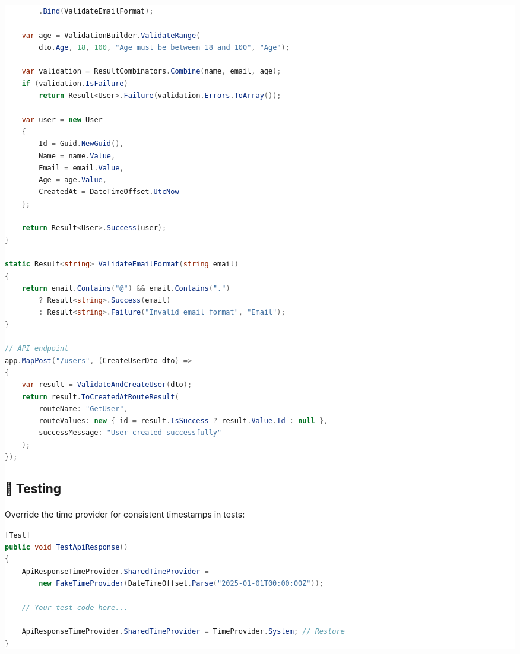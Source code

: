 ```csharp
        .Bind(ValidateEmailFormat);
        
    var age = ValidationBuilder.ValidateRange(
        dto.Age, 18, 100, "Age must be between 18 and 100", "Age");

    var validation = ResultCombinators.Combine(name, email, age);
    if (validation.IsFailure)
        return Result<User>.Failure(validation.Errors.ToArray());

    var user = new User 
    { 
        Id = Guid.NewGuid(), 
        Name = name.Value, 
        Email = email.Value,
        Age = age.Value,
        CreatedAt = DateTimeOffset.UtcNow
    };
    
    return Result<User>.Success(user);
}

static Result<string> ValidateEmailFormat(string email)
{
    return email.Contains("@") && email.Contains(".")
        ? Result<string>.Success(email)
        : Result<string>.Failure("Invalid email format", "Email");
}

// API endpoint
app.MapPost("/users", (CreateUserDto dto) =>
{
    var result = ValidateAndCreateUser(dto);
    return result.ToCreatedAtRouteResult(
        routeName: "GetUser",
        routeValues: new { id = result.IsSuccess ? result.Value.Id : null },
        successMessage: "User created successfully"
    );
});
```

## 🧪 Testing

Override the time provider for consistent timestamps in tests:

```csharp
[Test]
public void TestApiResponse()
{
    ApiResponseTimeProvider.SharedTimeProvider = 
        new FakeTimeProvider(DateTimeOffset.Parse("2025-01-01T00:00:00Z"));
    
    // Your test code here...
    
    ApiResponseTimeProvider.SharedTimeProvider = TimeProvider.System; // Restore
}
```
